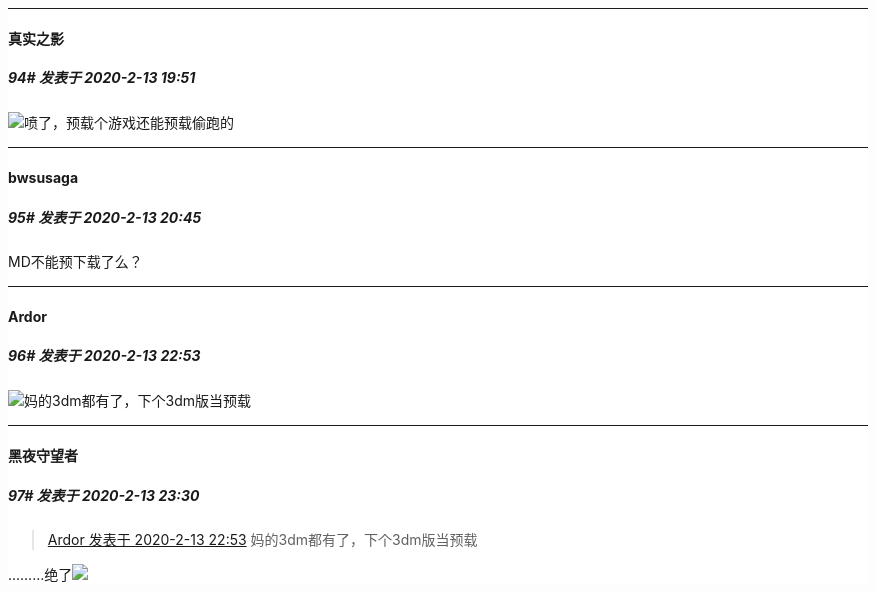 



-----

####  真实之影  
##### 94#       发表于 2020-2-13 19:51



<img src="https://static.saraba1st.com/image/smiley/face2017/004.gif" referrerpolicy="no-referrer">喷了，预载个游戏还能预载偷跑的







-----

####  bwsusaga  
##### 95#       发表于 2020-2-13 20:45




MD不能预下载了么？







-----

####  Ardor  
##### 96#       发表于 2020-2-13 22:53



<img src="https://static.saraba1st.com/image/smiley/face2017/165.png" referrerpolicy="no-referrer">妈的3dm都有了，下个3dm版当预载







-----

####  黑夜守望者  
##### 97#       发表于 2020-2-13 23:30



<blockquote><a href="httphttps://bbs.saraba1st.com/2b/forum.php?mod=redirect&amp;goto=findpost&amp;pid=46410759&amp;ptid=1912117" target="_blank">Ardor 发表于 2020-2-13 22:53</a>
妈的3dm都有了，下个3dm版当预载</blockquote>
………绝了<img src="https://static.saraba1st.com/image/smiley/face2017/002.png" referrerpolicy="no-referrer">





